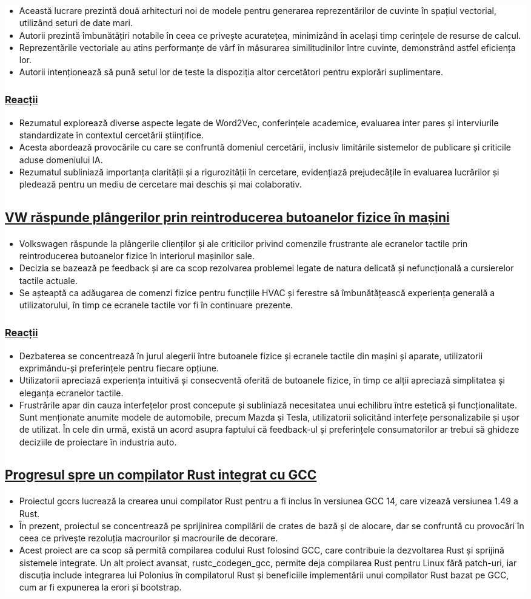 - Această lucrare prezintă două arhitecturi noi de modele pentru generarea reprezentărilor de cuvinte în spațiul vectorial, utilizând seturi de date mari.
- Autorii prezintă îmbunătățiri notabile în ceea ce privește acuratețea, minimizând în același timp cerințele de resurse de calcul.
- Reprezentările vectoriale au atins performanțe de vârf în măsurarea similitudinilor între cuvinte, demonstrând astfel eficiența lor.
- Autorii intenționează să pună setul lor de teste la dispoziția altor cercetători pentru explorări suplimentare.

### [Reacții](https://news.ycombinator.com/item?id=38684925)

- Rezumatul explorează diverse aspecte legate de Word2Vec, conferințele academice, evaluarea inter pares și interviurile standardizate în contextul cercetării științifice.
- Acesta abordează provocările cu care se confruntă domeniul cercetării, inclusiv limitările sistemelor de publicare și criticile aduse domeniului IA.
- Rezumatul subliniază importanța clarității și a rigurozității în cercetare, evidențiază prejudecățile în evaluarea lucrărilor și pledează pentru un mediu de cercetare mai deschis și mai colaborativ.

## [VW răspunde plângerilor prin reintroducerea butoanelor fizice în mașini](https://www.thedrive.com/news/vw-is-putting-buttons-back-in-cars-because-people-complained-enough)

- Volkswagen răspunde la plângerile clienților și ale criticilor privind comenzile frustrante ale ecranelor tactile prin reintroducerea butoanelor fizice în interiorul mașinilor sale.
- Decizia se bazează pe feedback și are ca scop rezolvarea problemei legate de natura delicată și nefuncțională a cursierelor tactile actuale.
- Se așteaptă ca adăugarea de comenzi fizice pentru funcțiile HVAC și ferestre să îmbunătățească experiența generală a utilizatorului, în timp ce ecranele tactile vor fi în continuare prezente.

### [Reacții](https://news.ycombinator.com/item?id=38686967)

- Dezbaterea se concentrează în jurul alegerii între butoanele fizice și ecranele tactile din mașini și aparate, utilizatorii exprimându-și preferințele pentru fiecare opțiune.
- Utilizatorii apreciază experiența intuitivă și consecventă oferită de butoanele fizice, în timp ce alții apreciază simplitatea și eleganța ecranelor tactile.
- Frustrările apar din cauza interfețelor prost concepute și subliniază necesitatea unui echilibru între estetică și funcționalitate. Sunt menționate anumite modele de automobile, precum Mazda și Tesla, utilizatorii solicitând interfețe personalizabile și ușor de utilizat. În cele din urmă, există un acord asupra faptului că feedback-ul și preferințele consumatorilor ar trebui să ghideze deciziile de proiectare în industria auto.

## [Progresul spre un compilator Rust integrat cu GCC](https://lwn.net/SubscriberLink/954787/41470c731eda02a4/)

- Proiectul gccrs lucrează la crearea unui compilator Rust pentru a fi inclus în versiunea GCC 14, care vizează versiunea 1.49 a Rust.
- În prezent, proiectul se concentrează pe sprijinirea compilării de crates de bază și de alocare, dar se confruntă cu provocări în ceea ce privește rezoluția macrourilor și macrourile de decorare.
- Acest proiect are ca scop să permită compilarea codului Rust folosind GCC, care contribuie la dezvoltarea Rust și sprijină sistemele integrate. Un alt proiect avansat, rustc_codegen_gcc, permite deja compilarea Rust pentru Linux fără patch-uri, iar discuția include integrarea lui Polonius în compilatorul Rust și beneficiile implementării unui compilator Rust bazat pe GCC, cum ar fi expunerea la erori și bootstrap.
